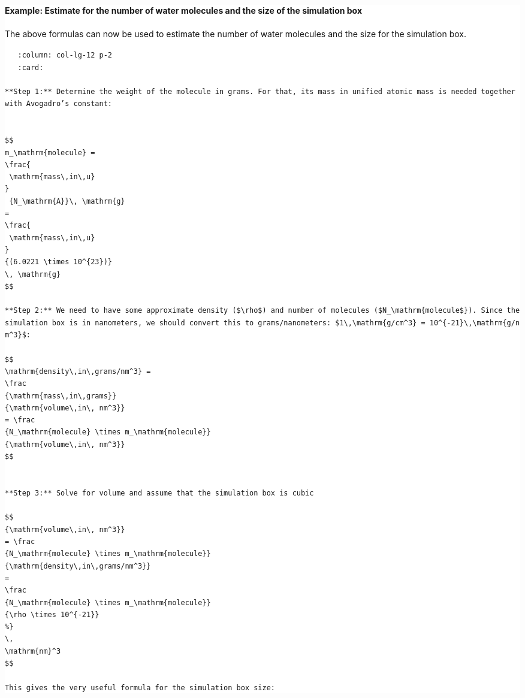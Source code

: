 




#### Example: Estimate for the number of water molecules and the size of the simulation box

The above formulas can now be used to estimate the number of water molecules and the size for the simulation box. 

````{panels}
   :column: col-lg-12 p-2
   :card: 

**Step 1:** Determine the weight of the molecule in grams. For that, its mass in unified atomic mass is needed together with Avogadro’s constant:


$$
m_\mathrm{molecule} =
\frac{
 \mathrm{mass\,in\,u}
}
 {N_\mathrm{A}}\, \mathrm{g} 
=
\frac{
 \mathrm{mass\,in\,u}
} 
{(6.0221 \times 10^{23})}
\, \mathrm{g} 
$$

**Step 2:** We need to have some approximate density ($\rho$) and number of molecules ($N_\mathrm{molecule$}). Since the simulation box is in nanometers, we should convert this to grams/nanometers: $1\,\mathrm{g/cm^3} = 10^{-21}\,\mathrm{g/nm^3}$:

$$
\mathrm{density\,in\,grams/nm^3} =
\frac
{\mathrm{mass\,in\,grams}}
{\mathrm{volume\,in\, nm^3}}
= \frac
{N_\mathrm{molecule} \times m_\mathrm{molecule}}
{\mathrm{volume\,in\, nm^3}}
$$


**Step 3:** Solve for volume and assume that the simulation box is cubic

$$
{\mathrm{volume\,in\, nm^3}}
= \frac
{N_\mathrm{molecule} \times m_\mathrm{molecule}}
{\mathrm{density\,in\,grams/nm^3}}
=
\frac
{N_\mathrm{molecule} \times m_\mathrm{molecule}}
{\rho \times 10^{-21}}
%}
\,
\mathrm{nm}^3
$$

This gives the very useful formula for the simulation box size:

````